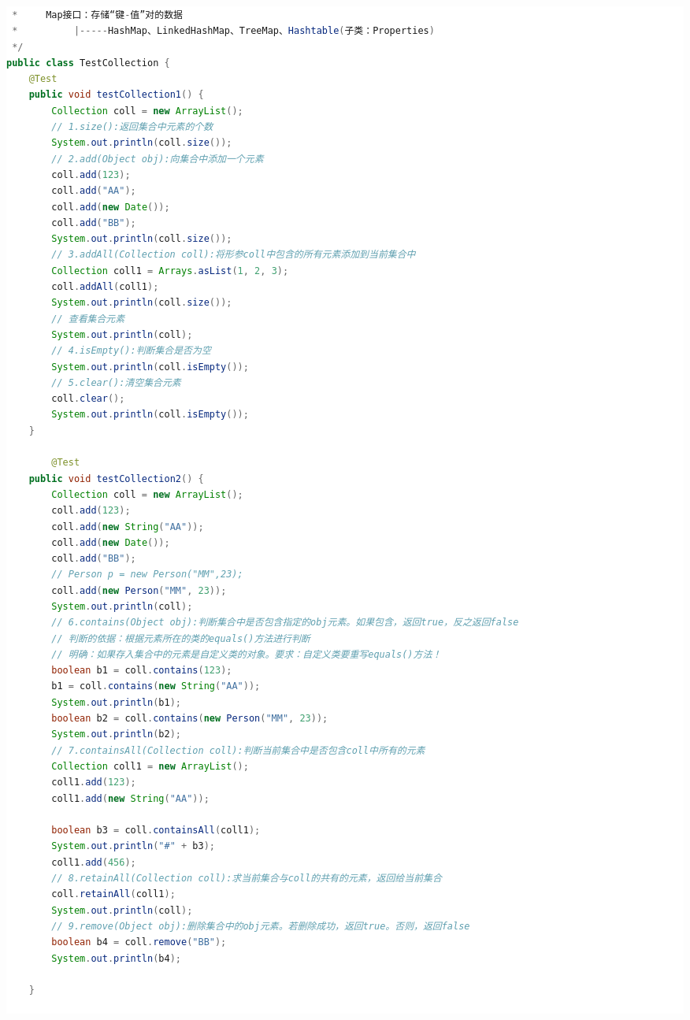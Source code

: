 ```java
 *     Map接口：存储“键-值”对的数据
 *     		|-----HashMap、LinkedHashMap、TreeMap、Hashtable(子类：Properties)
 */
public class TestCollection {
    @Test
    public void testCollection1() {
        Collection coll = new ArrayList();
        // 1.size():返回集合中元素的个数
        System.out.println(coll.size());
        // 2.add(Object obj):向集合中添加一个元素
        coll.add(123);
        coll.add("AA");
        coll.add(new Date());
        coll.add("BB");
        System.out.println(coll.size());
        // 3.addAll(Collection coll):将形参coll中包含的所有元素添加到当前集合中
        Collection coll1 = Arrays.asList(1, 2, 3);
        coll.addAll(coll1);
        System.out.println(coll.size());
        // 查看集合元素
        System.out.println(coll);
        // 4.isEmpty():判断集合是否为空
        System.out.println(coll.isEmpty());
        // 5.clear():清空集合元素
        coll.clear();
        System.out.println(coll.isEmpty());
    }

        @Test
    public void testCollection2() {
        Collection coll = new ArrayList();
        coll.add(123);
        coll.add(new String("AA"));
        coll.add(new Date());
        coll.add("BB");
        // Person p = new Person("MM",23);
        coll.add(new Person("MM", 23));
        System.out.println(coll);
        // 6.contains(Object obj):判断集合中是否包含指定的obj元素。如果包含，返回true，反之返回false
        // 判断的依据：根据元素所在的类的equals()方法进行判断
        // 明确：如果存入集合中的元素是自定义类的对象。要求：自定义类要重写equals()方法！
        boolean b1 = coll.contains(123);
        b1 = coll.contains(new String("AA"));
        System.out.println(b1);
        boolean b2 = coll.contains(new Person("MM", 23));
        System.out.println(b2);
        // 7.containsAll(Collection coll):判断当前集合中是否包含coll中所有的元素
        Collection coll1 = new ArrayList();
        coll1.add(123);
        coll1.add(new String("AA"));

        boolean b3 = coll.containsAll(coll1);
        System.out.println("#" + b3);
        coll1.add(456);
        // 8.retainAll(Collection coll):求当前集合与coll的共有的元素，返回给当前集合
        coll.retainAll(coll1);
        System.out.println(coll);
        // 9.remove(Object obj):删除集合中的obj元素。若删除成功，返回true。否则，返回false
        boolean b4 = coll.remove("BB");
        System.out.println(b4);

    }
    
```